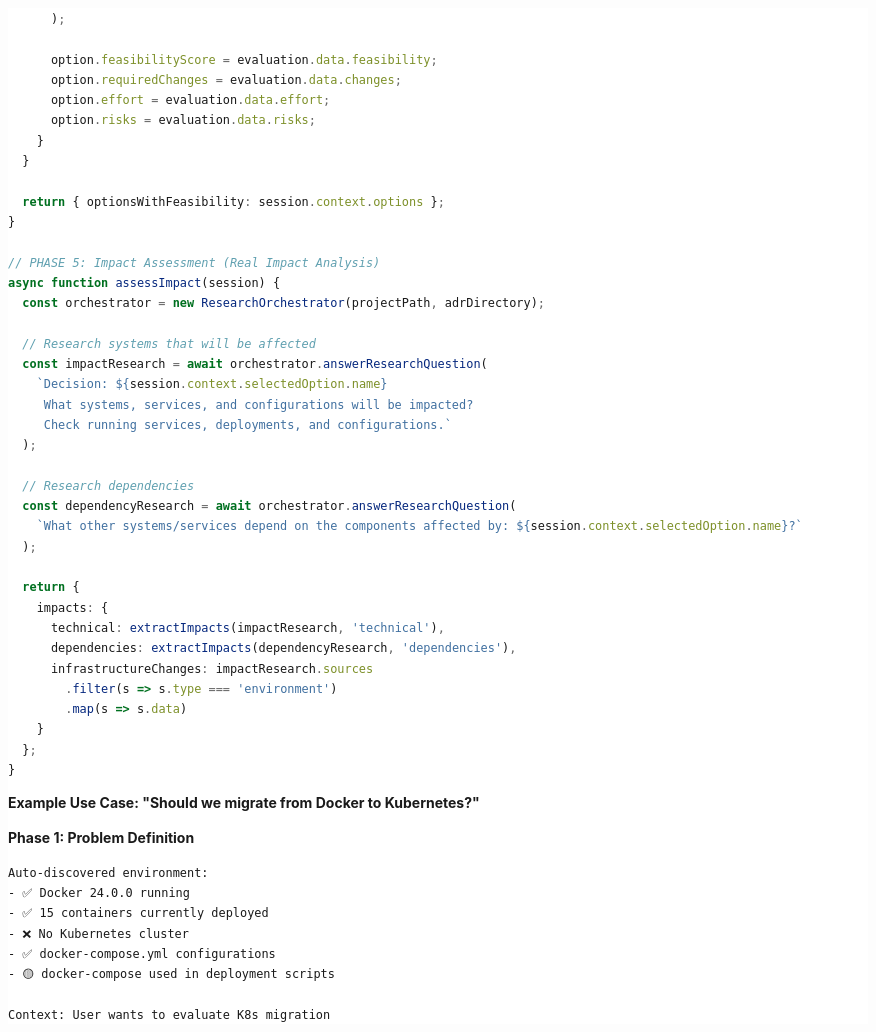 ```typescript
      );

      option.feasibilityScore = evaluation.data.feasibility;
      option.requiredChanges = evaluation.data.changes;
      option.effort = evaluation.data.effort;
      option.risks = evaluation.data.risks;
    }
  }

  return { optionsWithFeasibility: session.context.options };
}

// PHASE 5: Impact Assessment (Real Impact Analysis)
async function assessImpact(session) {
  const orchestrator = new ResearchOrchestrator(projectPath, adrDirectory);

  // Research systems that will be affected
  const impactResearch = await orchestrator.answerResearchQuestion(
    `Decision: ${session.context.selectedOption.name}
     What systems, services, and configurations will be impacted?
     Check running services, deployments, and configurations.`
  );

  // Research dependencies
  const dependencyResearch = await orchestrator.answerResearchQuestion(
    `What other systems/services depend on the components affected by: ${session.context.selectedOption.name}?`
  );

  return {
    impacts: {
      technical: extractImpacts(impactResearch, 'technical'),
      dependencies: extractImpacts(dependencyResearch, 'dependencies'),
      infrastructureChanges: impactResearch.sources
        .filter(s => s.type === 'environment')
        .map(s => s.data)
    }
  };
}
```

**Example Use Case: "Should we migrate from Docker to Kubernetes?"**

**Phase 1: Problem Definition**
```
Auto-discovered environment:
- ✅ Docker 24.0.0 running
- ✅ 15 containers currently deployed
- ❌ No Kubernetes cluster
- ✅ docker-compose.yml configurations
- 🟡 docker-compose used in deployment scripts

Context: User wants to evaluate K8s migration
```

